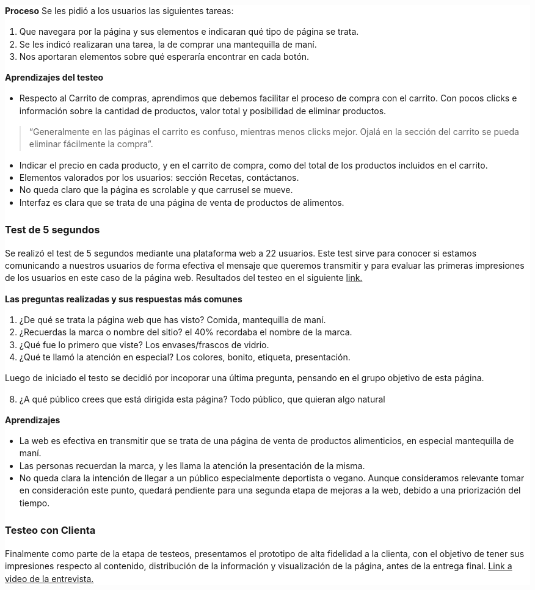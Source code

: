 **Proceso**
Se les pidió a los usuarios las siguientes tareas:
1. Que navegara por la página y sus elementos e indicaran qué tipo de página se trata.
2. Se les indicó realizaran una tarea, la de comprar una mantequilla de maní.
3. Nos aportaran elementos sobre qué esperaría encontrar en cada botón.

**Aprendizajes del testeo**
- Respecto al Carrito de compras, aprendimos que debemos facilitar el proceso de compra con el carrito.  Con pocos clicks e información sobre la cantidad de productos, valor total y posibilidad de eliminar productos.
> “Generalmente en las  páginas el carrito es confuso,  mientras menos clicks mejor. Ojalá en la sección del carrito se pueda eliminar fácilmente la compra”. 
- Indicar el precio en cada producto, y en el carrito de compra, como del total de los productos incluidos en el carrito.
- Elementos valorados por los usuarios: sección Recetas, contáctanos.
- No queda claro que la página es scrolable y que carrusel se mueve.
- Interfaz es clara que se trata de una página de venta de productos de alimentos.


### Test de 5 segundos
Se realizó el test de 5 segundos mediante una plataforma web a 22 usuarios. Este test sirve para conocer si estamos comunicando a nuestros usuarios de forma efectiva el mensaje que queremos transmitir y para evaluar las primeras impresiones de los usuarios en este caso de la página web.
Resultados del testeo en el siguiente [link.](https://app.usabilityhub.com/tests/e374b357087/results/494a0a9766f9)

**Las preguntas realizadas y sus respuestas más comunes**
1. ¿De qué se trata la página web que has visto?
Comida, mantequilla de maní.
3. ¿Recuerdas la marca o nombre del sitio?
el 40% recordaba el nombre de la marca.
5. ¿Qué fue lo primero que viste?
Los envases/frascos de vidrio.
7. ¿Qué te llamó la atención en especial?
Los colores, bonito, etiqueta, presentación.

Luego de iniciado el testo se decidió por incoporar una última pregunta, pensando en el grupo objetivo de esta página.

8. ¿A qué público crees que está dirigida esta página?
Todo público, que quieran algo natural

**Aprendizajes**
* La web es efectiva en transmitir que se trata de una página de venta de productos alimenticios, en especial mantequilla de maní.
* Las personas recuerdan la marca, y les llama la atención la presentación de la misma.
* No queda clara la intención de llegar a un público especialmente deportista o vegano. Aunque consideramos relevante tomar en consideración este punto, quedará pendiente para una segunda etapa de mejoras a la web, debido a una priorización del tiempo.



### Testeo con Clienta
Finalmente como parte de la etapa de testeos, presentamos el prototipo de alta fidelidad a la clienta, con el objetivo de tener sus impresiones respecto al contenido, distribución de la información y visualización de la página, antes de la entrega final. [Link a video de la entrevista.](https://www.dropbox.com/s/p9wa9ty43ne6z01/Entrevista%20para%20testeo%20prototipo%20con%20clienta.mov?dl=0)
